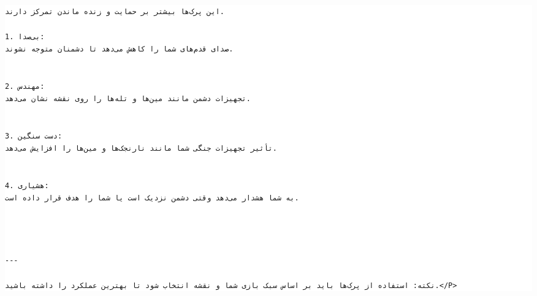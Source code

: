     این پرک‌ها بیشتر بر حمایت و زنده ماندن تمرکز دارند.
    
    1. بی‌صدا:
    صدای قدم‌های شما را کاهش می‌دهد تا دشمنان متوجه نشوند.
    
    
    2. مهندس:
    تجهیزات دشمن مانند مین‌ها و تله‌ها را روی نقشه نشان می‌دهد.
    
    
    3. دست سنگین:
    تأثیر تجهیزات جنگی شما مانند نارنجک‌ها و مین‌ها را افزایش می‌دهد.
    
    
    4. هشیاری:
    به شما هشدار می‌دهد وقتی دشمن نزدیک است یا شما را هدف قرار داده است.
    
    
    
    
    ---
    
    نکته: استفاده از پرک‌ها باید بر اساس سبک بازی شما و نقشه انتخاب شود تا بهترین عملکرد را داشته باشید.</P>
</body>
</html>
